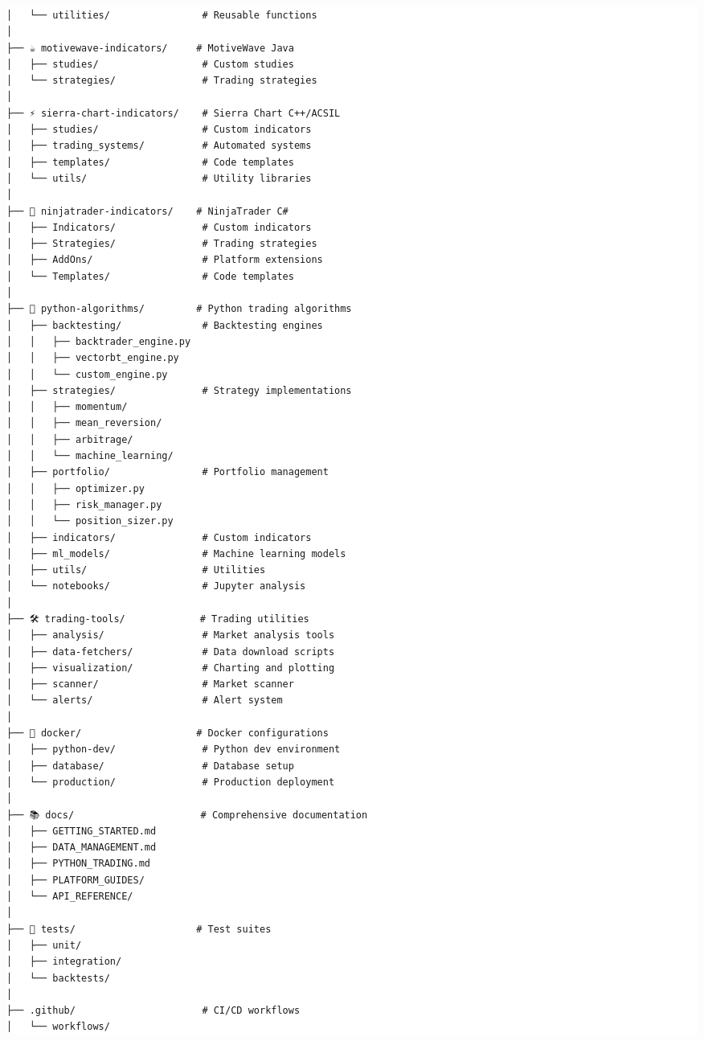 ```
│   └── utilities/                # Reusable functions
│
├── ☕ motivewave-indicators/     # MotiveWave Java
│   ├── studies/                  # Custom studies
│   └── strategies/               # Trading strategies
│
├── ⚡ sierra-chart-indicators/    # Sierra Chart C++/ACSIL
│   ├── studies/                  # Custom indicators
│   ├── trading_systems/          # Automated systems
│   ├── templates/                # Code templates
│   └── utils/                    # Utility libraries
│
├── 🎯 ninjatrader-indicators/    # NinjaTrader C#
│   ├── Indicators/               # Custom indicators
│   ├── Strategies/               # Trading strategies
│   ├── AddOns/                   # Platform extensions
│   └── Templates/                # Code templates
│
├── 🐍 python-algorithms/         # Python trading algorithms
│   ├── backtesting/              # Backtesting engines
│   │   ├── backtrader_engine.py
│   │   ├── vectorbt_engine.py
│   │   └── custom_engine.py
│   ├── strategies/               # Strategy implementations
│   │   ├── momentum/
│   │   ├── mean_reversion/
│   │   ├── arbitrage/
│   │   └── machine_learning/
│   ├── portfolio/                # Portfolio management
│   │   ├── optimizer.py
│   │   ├── risk_manager.py
│   │   └── position_sizer.py
│   ├── indicators/               # Custom indicators
│   ├── ml_models/                # Machine learning models
│   ├── utils/                    # Utilities
│   └── notebooks/                # Jupyter analysis
│
├── 🛠️ trading-tools/             # Trading utilities
│   ├── analysis/                 # Market analysis tools
│   ├── data-fetchers/            # Data download scripts
│   ├── visualization/            # Charting and plotting
│   ├── scanner/                  # Market scanner
│   └── alerts/                   # Alert system
│
├── 🐳 docker/                    # Docker configurations
│   ├── python-dev/               # Python dev environment
│   ├── database/                 # Database setup
│   └── production/               # Production deployment
│
├── 📚 docs/                      # Comprehensive documentation
│   ├── GETTING_STARTED.md
│   ├── DATA_MANAGEMENT.md
│   ├── PYTHON_TRADING.md
│   ├── PLATFORM_GUIDES/
│   └── API_REFERENCE/
│
├── 🧪 tests/                     # Test suites
│   ├── unit/
│   ├── integration/
│   └── backtests/
│
├── .github/                      # CI/CD workflows
│   └── workflows/
```